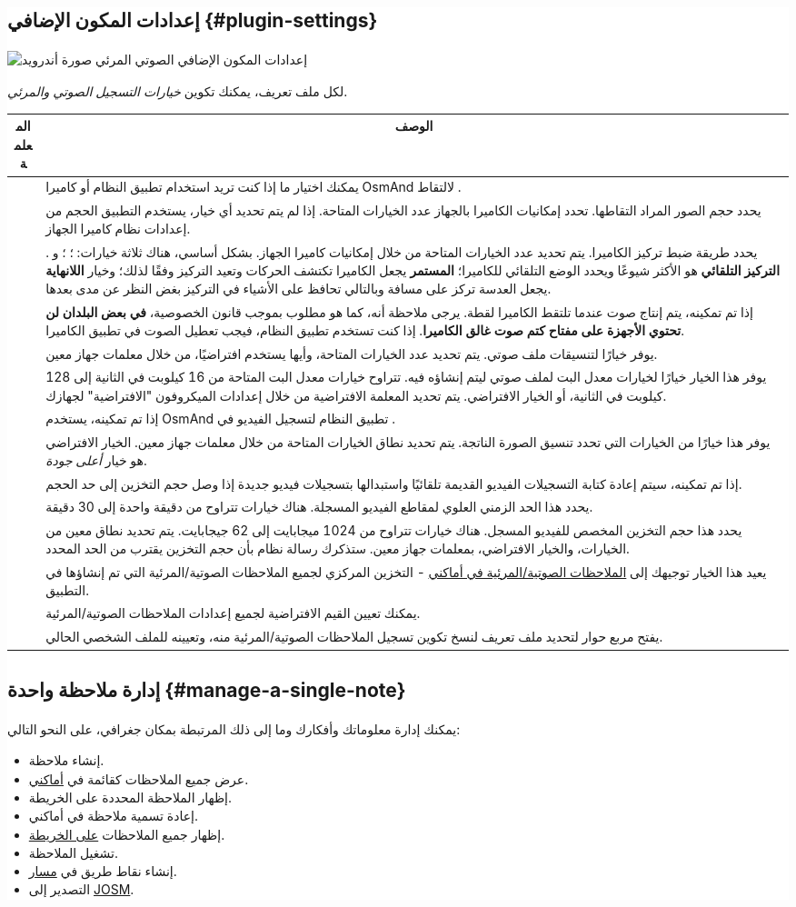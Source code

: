 
## إعدادات المكون الإضافي {#plugin-settings}

<Tabs groupId="operating-systems" queryString="current-os">

<TabItem value="android" label="أندرويد">

*<Translate android="true" ids="shared_string_menu,plugins_menu_group,audionotes_plugin_name,shared_string_settings"/>*

![إعدادات المكون الإضافي الصوتي المرئي صورة أندرويد](@site/static/img/plugins/audio-video-notes/settings_av_plugin.png)

</TabItem>

</Tabs>

لكل ملف تعريف، يمكنك تكوين *خيارات التسجيل الصوتي والمرئي*.

| المعلمة | الوصف |
| --- | --- |
| **<Translate android="true" ids="camera_app"/>** | يمكنك اختيار ما إذا كنت تريد استخدام تطبيق النظام أو كاميرا OsmAnd لالتقاط <Translate android="true" ids="photo_notes"/>.|
| **<Translate android="true" ids="av_camera_pic_size"/>** | يحدد حجم الصور المراد التقاطها. تحدد إمكانيات الكاميرا بالجهاز عدد الخيارات المتاحة. إذا لم يتم تحديد أي خيار، يستخدم التطبيق الحجم من إعدادات نظام كاميرا الجهاز. |
| **<Translate android="true" ids="av_camera_focus"/>** | يحدد طريقة ضبط تركيز الكاميرا. يتم تحديد عدد الخيارات المتاحة من خلال إمكانيات كاميرا الجهاز. بشكل أساسي، هناك ثلاثة خيارات: *<Translate android="true" ids="av_camera_focus_auto"/>*؛ *<Translate android="true" ids="av_camera_focus_continuous"/>*؛ و *<Translate android="true" ids="av_camera_focus_infinity"/>*. **التركيز التلقائي** هو الأكثر شيوعًا ويحدد الوضع التلقائي للكاميرا؛ **المستمر** يجعل الكاميرا تكتشف الحركات وتعيد التركيز وفقًا لذلك؛ وخيار **اللانهاية** يجعل العدسة تركز على مسافة وبالتالي تحافظ على الأشياء في التركيز بغض النظر عن مدى بعدها. |
| **<Translate android="true" ids="multimedia_photo_play_sound"/>** | إذا تم تمكينه، يتم إنتاج صوت عندما تلتقط الكاميرا لقطة. يرجى ملاحظة أنه، كما هو مطلوب بموجب قانون الخصوصية، **في بعض البلدان لن تحتوي الأجهزة على مفتاح كتم صوت غالق الكاميرا**. إذا كنت تستخدم تطبيق النظام، فيجب تعطيل الصوت في تطبيق الكاميرا. |
| **<Translate android="true" ids="av_audio_format"/>** | يوفر خيارًا لتنسيقات ملف صوتي. يتم تحديد عدد الخيارات المتاحة، وأيها يستخدم افتراضيًا، من خلال معلمات جهاز معين. |
| **<Translate android="true" ids="av_audio_bitrate"/>** | يوفر هذا الخيار خيارًا لخيارات معدل البت لملف صوتي ليتم إنشاؤه فيه. تتراوح خيارات معدل البت المتاحة من 16 كيلوبت في الثانية إلى 128 كيلوبت في الثانية، أو الخيار الافتراضي. يتم تحديد المعلمة الافتراضية من خلال إعدادات الميكروفون "الافتراضية" لجهازك. |
| **<Translate android="true" ids="multimedia_use_system_camera"/>** | إذا تم تمكينه، يستخدم OsmAnd تطبيق النظام لتسجيل الفيديو في <Translate android="true" ids="video_notes"/>. |
| **<Translate android="true" ids="av_video_quality"/>** | يوفر هذا خيارًا من الخيارات التي تحدد تنسيق الصورة الناتجة. يتم تحديد نطاق الخيارات المتاحة من خلال معلمات جهاز معين. الخيار الافتراضي هو خيار *أعلى جودة*. |
| **<Translate android="true" ids="multimedia_rec_split_title"/>** | إذا تم تمكينه، سيتم إعادة كتابة التسجيلات الفيديو القديمة تلقائيًا واستبدالها بتسجيلات فيديو جديدة إذا وصل حجم التخزين إلى حد الحجم. |
| **<Translate android="true" ids="rec_split_clip_length"/>** | يحدد هذا الحد الزمني العلوي لمقاطع الفيديو المسجلة. هناك خيارات تتراوح من دقيقة واحدة إلى 30 دقيقة. |
| **<Translate android="true" ids="rec_split_storage_size"/>** | يحدد هذا حجم التخزين المخصص للفيديو المسجل. هناك خيارات تتراوح من 1024 ميجابايت إلى 62 جيجابايت. يتم تحديد نطاق معين من الخيارات، والخيار الافتراضي، بمعلمات جهاز معين. ستذكرك رسالة نظام بأن حجم التخزين يقترب من الحد المحدد. |
| **<Translate android="true" ids="notes"/>** | يعيد هذا الخيار توجيهك إلى [الملاحظات الصوتية/المرئية في أماكني](../personal/myplaces.md) - التخزين المركزي لجميع الملاحظات الصوتية/المرئية التي تم إنشاؤها في التطبيق. |
| **<Translate android="true" ids="reset_plugin_to_default"/>** | يمكنك تعيين القيم الافتراضية لجميع إعدادات الملاحظات الصوتية/المرئية. |
| **<Translate android="true" ids="copy_from_other_profile"/>** | يفتح مربع حوار لتحديد ملف تعريف لنسخ تكوين تسجيل الملاحظات الصوتية/المرئية منه، وتعيينه للملف الشخصي الحالي. |


## إدارة ملاحظة واحدة {#manage-a-single-note}

يمكنك إدارة معلوماتك وأفكارك وما إلى ذلك المرتبطة بمكان جغرافي، على النحو التالي:

- إنشاء ملاحظة.
- عرض جميع الملاحظات كقائمة في [أماكني](../personal/myplaces.md).
- إظهار الملاحظة المحددة على الخريطة.
- إعادة تسمية ملاحظة في أماكني.
- إظهار جميع الملاحظات [على الخريطة](../map/configure-map-menu.md#map-data-layers).
- تشغيل الملاحظة.
- إنشاء نقاط طريق في [مسار](../plugins/trip-recording.md#gpx-file-details).
- التصدير إلى [JOSM](https://josm.openstreetmap.de/).
